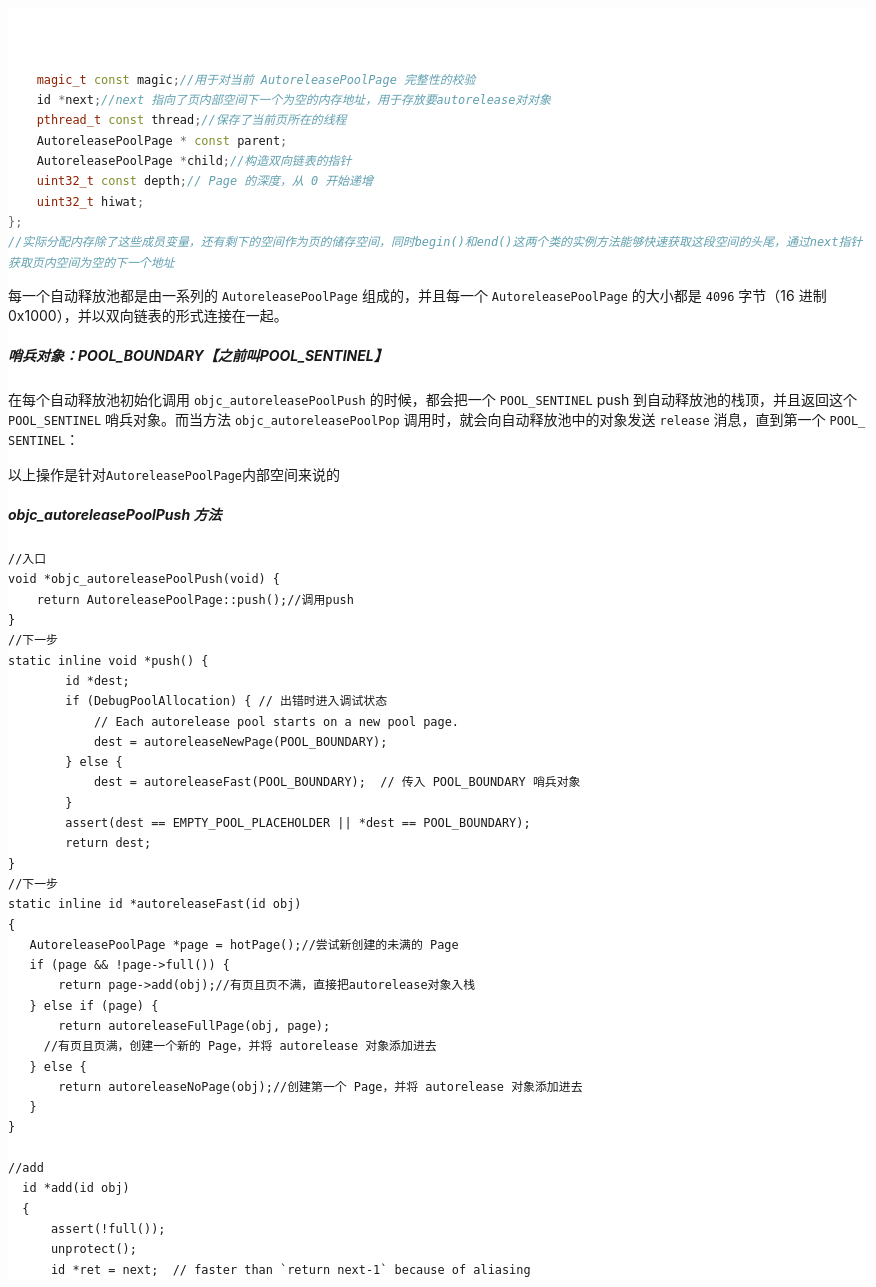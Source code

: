 ```C++
  
  
  
    magic_t const magic;//用于对当前 AutoreleasePoolPage 完整性的校验
    id *next;//next 指向了页内部空间下一个为空的内存地址，用于存放要autorelease对对象
    pthread_t const thread;//保存了当前页所在的线程
    AutoreleasePoolPage * const parent;
    AutoreleasePoolPage *child;//构造双向链表的指针
    uint32_t const depth;// Page 的深度，从 0 开始递增
    uint32_t hiwat;
};
//实际分配内存除了这些成员变量，还有剩下的空间作为页的储存空间，同时begin()和end()这两个类的实例方法能够快速获取这段空间的头尾，通过next指针获取页内空间为空的下一个地址


```

每一个自动释放池都是由一系列的 `AutoreleasePoolPage` 组成的，并且每一个 `AutoreleasePoolPage` 的大小都是 `4096` 字节（16 进制 0x1000），并以双向链表的形式连接在一起。

##### 哨兵对象：POOL_BOUNDARY【之前叫POOL_SENTINEL】

在每个自动释放池初始化调用 `objc_autoreleasePoolPush` 的时候，都会把一个 `POOL_SENTINEL` push 到自动释放池的栈顶，并且返回这个 `POOL_SENTINEL` 哨兵对象。而当方法 `objc_autoreleasePoolPop` 调用时，就会向自动释放池中的对象发送 `release` 消息，直到第一个 `POOL_SENTINEL`：

以上操作是针对`AutoreleasePoolPage`内部空间来说的

##### objc_autoreleasePoolPush 方法

```objc
//入口
void *objc_autoreleasePoolPush(void) {
    return AutoreleasePoolPage::push();//调用push
}
//下一步
static inline void *push() {
        id *dest;
        if (DebugPoolAllocation) { // 出错时进入调试状态
            // Each autorelease pool starts on a new pool page.
            dest = autoreleaseNewPage(POOL_BOUNDARY);
        } else {
            dest = autoreleaseFast(POOL_BOUNDARY);  // 传入 POOL_BOUNDARY 哨兵对象
        }
        assert(dest == EMPTY_POOL_PLACEHOLDER || *dest == POOL_BOUNDARY);
        return dest;
}
//下一步
static inline id *autoreleaseFast(id obj)
{
   AutoreleasePoolPage *page = hotPage();//尝试新创建的未满的 Page
   if (page && !page->full()) {
       return page->add(obj);//有页且页不满，直接把autorelease对象入栈
   } else if (page) {
       return autoreleaseFullPage(obj, page);
     //有页且页满，创建一个新的 Page，并将 autorelease 对象添加进去
   } else {
       return autoreleaseNoPage(obj);//创建第一个 Page，并将 autorelease 对象添加进去
   }
}

//add
  id *add(id obj)
  {
      assert(!full());
      unprotect();
      id *ret = next;  // faster than `return next-1` because of aliasing
```